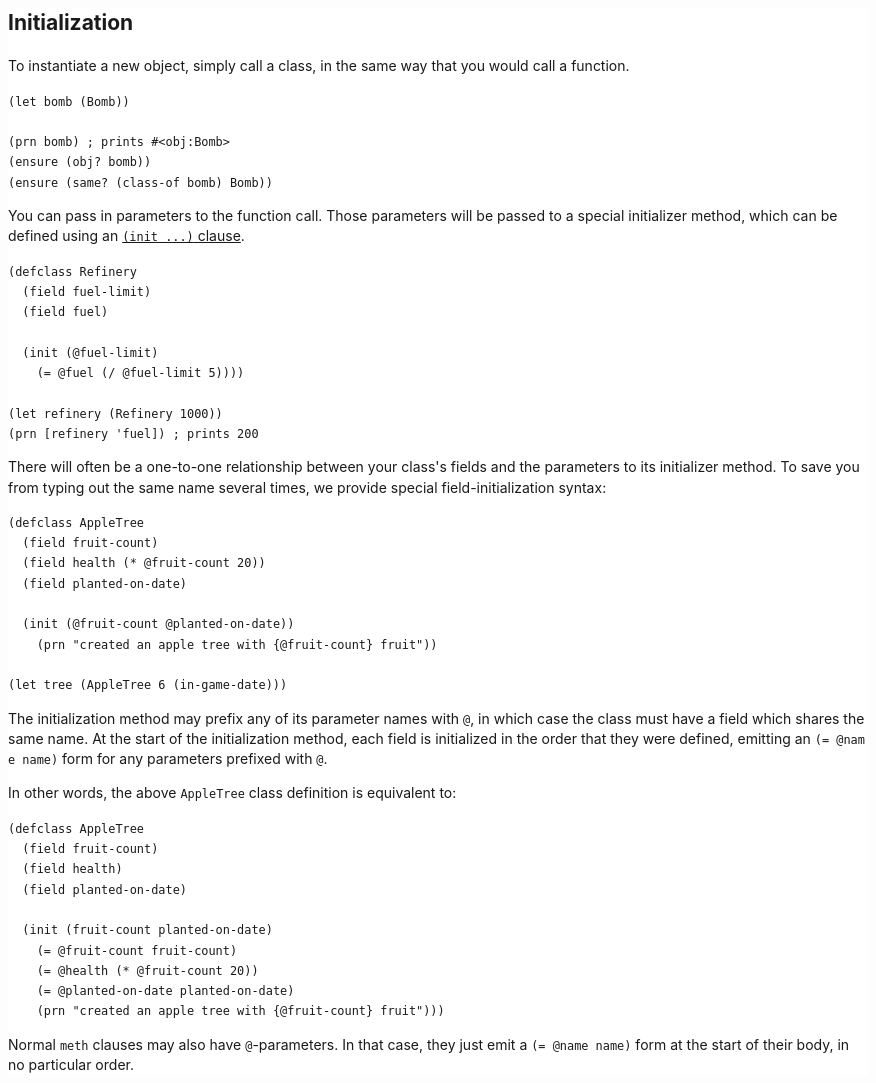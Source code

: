 
## Initialization

To instantiate a new object, simply call a class, in the same way that you would call a function.
	
	(let bomb (Bomb))

	(prn bomb) ; prints #<obj:Bomb>
	(ensure (obj? bomb))
	(ensure (same? (class-of bomb) Bomb))

You can pass in parameters to the function call. Those parameters will be passed to a special
initializer method, which can be defined using an [`(init ...)` clause](../std/init-clause).
	
	(defclass Refinery
	  (field fuel-limit)
	  (field fuel)

	  (init (@fuel-limit)
	    (= @fuel (/ @fuel-limit 5))))

	(let refinery (Refinery 1000))
	(prn [refinery 'fuel]) ; prints 200

There will often be a one-to-one relationship between your class's fields and the parameters to
its initializer method. To save you from typing out the same name several times, we provide
special field-initialization syntax:
	
	(defclass AppleTree
	  (field fruit-count)
	  (field health (* @fruit-count 20))
	  (field planted-on-date)

	  (init (@fruit-count @planted-on-date))
	    (prn "created an apple tree with {@fruit-count} fruit"))

	(let tree (AppleTree 6 (in-game-date)))

The initialization method may prefix any of its parameter names with `@`, in which case the class 
must have a field which shares the same name. At the start of the initialization method, each 
field is initialized in the order that they were defined, emitting an `(= @name name)` form for 
any parameters prefixed with `@`.

In other words, the above `AppleTree` class definition is equivalent to:
	
	(defclass AppleTree
	  (field fruit-count)
	  (field health)
	  (field planted-on-date)

	  (init (fruit-count planted-on-date)
	    (= @fruit-count fruit-count)
	    (= @health (* @fruit-count 20))
	    (= @planted-on-date planted-on-date)
	    (prn "created an apple tree with {@fruit-count} fruit")))

Normal `meth` clauses may also have `@`-parameters. In that case, they just emit a `(= @name name)`
form at the start of their body, in no particular order.
	